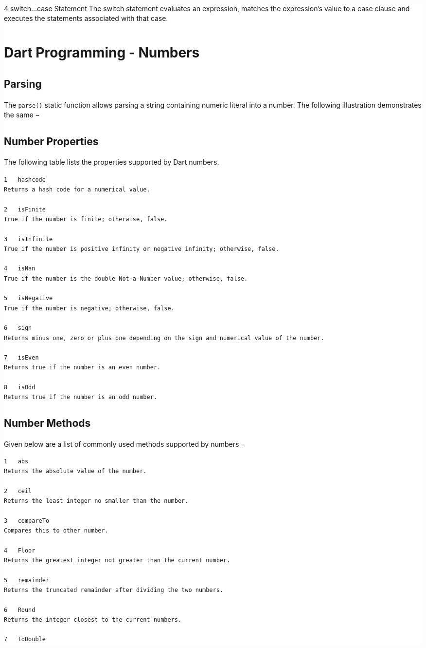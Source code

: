 4	switch…case Statement
The switch statement evaluates an expression, matches the expression’s value to a case clause and executes the statements associated with that case.

# Dart Programming - Numbers

## Parsing
The `parse()` static function allows parsing a string containing numeric literal into a number. The following illustration demonstrates the same −


## Number Properties
The following table lists the properties supported by Dart numbers.
```
1	hashcode
Returns a hash code for a numerical value.

2	isFinite
True if the number is finite; otherwise, false.

3	isInfinite
True if the number is positive infinity or negative infinity; otherwise, false.

4	isNan
True if the number is the double Not-a-Number value; otherwise, false.

5	isNegative
True if the number is negative; otherwise, false.

6	sign
Returns minus one, zero or plus one depending on the sign and numerical value of the number.

7	isEven
Returns true if the number is an even number.

8	isOdd
Returns true if the number is an odd number.
```

## Number Methods
Given below are a list of commonly used methods supported by numbers −
```
1	abs
Returns the absolute value of the number.

2	ceil
Returns the least integer no smaller than the number.

3	compareTo
Compares this to other number.

4	Floor
Returns the greatest integer not greater than the current number.

5	remainder
Returns the truncated remainder after dividing the two numbers.

6	Round
Returns the integer closest to the current numbers.

7	toDouble
```